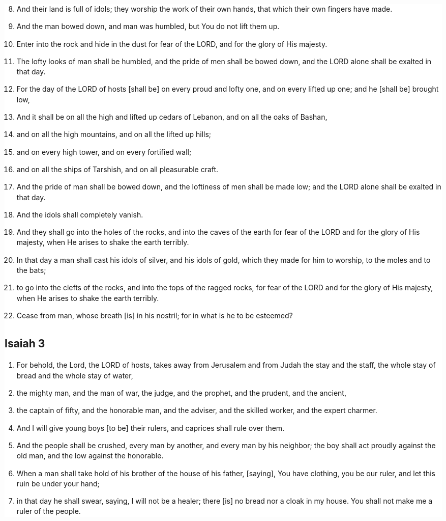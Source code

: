 8. And their land is full of idols; they worship the work of their own hands, that which their own fingers have made.

9. And the man bowed down, and man was humbled, but You do not lift them up.

10. Enter into the rock and hide in the dust for fear of the LORD, and for the glory of His majesty.

11. The lofty looks of man shall be humbled, and the pride of men shall be bowed down, and the LORD alone shall be exalted in that day.

12. For the day of the LORD of hosts [shall be] on every proud and lofty one, and on every lifted up one; and he [shall be] brought low,

13. And it shall be on all the high and lifted up cedars of Lebanon, and on all the oaks of Bashan,

14. and on all the high mountains, and on all the lifted up hills;

15. and on every high tower, and on every fortified wall;

16. and on all the ships of Tarshish, and on all pleasurable craft.

17. And the pride of man shall be bowed down, and the loftiness of men shall be made low; and the LORD alone shall be exalted in that day.

18. And the idols shall completely vanish.

19. And they shall go into the holes of the rocks, and into the caves of the earth for fear of the LORD and for the glory of His majesty, when He arises to shake the earth terribly.

20. In that day a man shall cast his idols of silver, and his idols of gold, which they made for him to worship, to the moles and to the bats;

21. to go into the clefts of the rocks, and into the tops of the ragged rocks, for fear of the LORD and for the glory of His majesty, when He arises to shake the earth terribly.

22. Cease from man, whose breath [is] in his nostril; for in what is he to be esteemed?

## Isaiah 3

1. For behold, the Lord, the LORD of hosts, takes away from Jerusalem and from Judah the stay and the staff, the whole stay of bread and the whole stay of water,

2. the mighty man, and the man of war, the judge, and the prophet, and the prudent, and the ancient,

3. the captain of fifty, and the honorable man, and the adviser, and the skilled worker, and the expert charmer.

4. And I will give young boys [to be] their rulers, and caprices shall rule over them.

5. And the people shall be crushed, every man by another, and every man by his neighbor; the boy shall act proudly against the old man, and the low against the honorable.

6. When a man shall take hold of his brother of the house of his father, [saying], You have clothing, you be our ruler, and let this ruin be under your hand;

7. in that day he shall swear, saying, I will not be a healer; there [is] no bread nor a cloak in my house. You shall not make me a ruler of the people.
